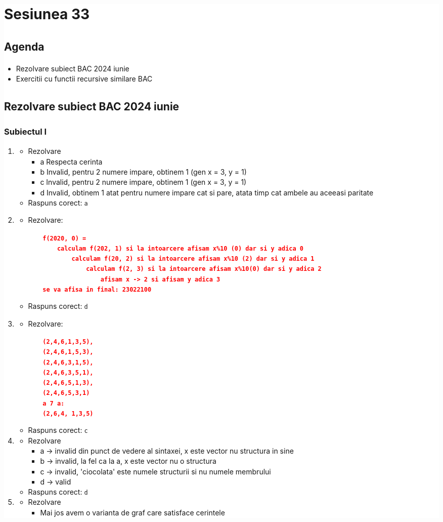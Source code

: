 # Sesiunea 33

## Agenda

* Rezolvare subiect BAC 2024 iunie
* Exercitii cu functii recursive similare BAC

## Rezolvare subiect BAC 2024 iunie

### Subiectul I
1. 
    - Rezolvare
        * a Respecta cerinta
        * b Invalid, pentru 2 numere impare, obtinem 1 (gen x = 3, y = 1)
        * c Invalid, pentru 2 numere impare, obtinem 1 (gen x = 3, y = 1)
        * d Invalid, obtinem 1 atat pentru numere impare cat si pare, atata timp cat ambele au aceeasi paritate
    - Raspuns corect: `a`
2. 
    - Rezolvare:
        ```json
            f(2020, 0) =
                calculam f(202, 1) si la intoarcere afisam x%10 (0) dar si y adica 0
                    calculam f(20, 2) si la intoarcere afisam x%10 (2) dar si y adica 1
                        calculam f(2, 3) si la intoarcere afisam x%10(0) dar si y adica 2
                            afisam x -> 2 si afisam y adica 3
            se va afisa in final: 23022100
        ```

    - Raspuns corect: `d`
3. 
    - Rezolvare:
        ```json
            (2,4,6,1,3,5),
            (2,4,6,1,5,3),
            (2,4,6,3,1,5), 
            (2,4,6,3,5,1), 
            (2,4,6,5,1,3), 
            (2,4,6,5,3,1)
            a 7 a:
            (2,6,4, 1,3,5)
        ```
    - Raspuns corect: `c`
4. 
    - Rezolvare
        * a -> invalid din punct de vedere al sintaxei, x este vector nu structura in sine
        * b -> invalid, la fel ca la a, x este vector nu o structura
        * c -> invalid, 'ciocolata' este numele structurii si nu numele membrului
        * d -> valid
    - Raspuns corect: `d`
5. 
    - Rezolvare
        * Mai jos avem o varianta de graf care satisface cerintele